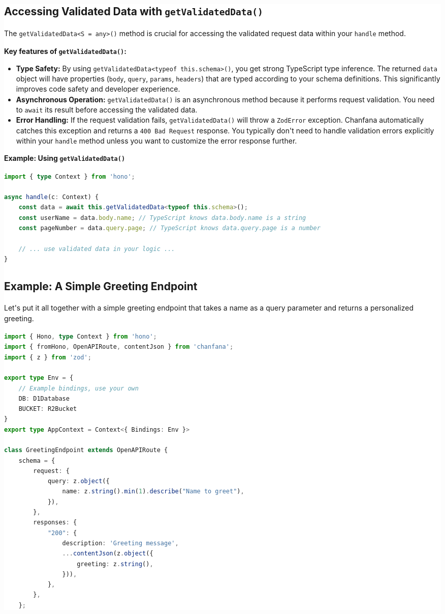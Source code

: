 ## Accessing Validated Data with `getValidatedData()`

The `getValidatedData<S = any>()` method is crucial for accessing the validated request data within your `handle` method.

**Key features of `getValidatedData()`:**

*   **Type Safety:**  By using `getValidatedData<typeof this.schema>()`, you get strong TypeScript type inference. The returned `data` object will have properties (`body`, `query`, `params`, `headers`) that are typed according to your schema definitions. This significantly improves code safety and developer experience.
*   **Asynchronous Operation:** `getValidatedData()` is an asynchronous method because it performs request validation. You need to `await` its result before accessing the validated data.
*   **Error Handling:** If the request validation fails, `getValidatedData()` will throw a `ZodError` exception. Chanfana automatically catches this exception and returns a `400 Bad Request` response. You typically don't need to handle validation errors explicitly within your `handle` method unless you want to customize the error response further.

**Example: Using `getValidatedData()`**

```typescript
import { type Context } from 'hono';

async handle(c: Context) {
    const data = await this.getValidatedData<typeof this.schema>();
    const userName = data.body.name; // TypeScript knows data.body.name is a string
    const pageNumber = data.query.page; // TypeScript knows data.query.page is a number

    // ... use validated data in your logic ...
}
```

## Example: A Simple Greeting Endpoint

Let's put it all together with a simple greeting endpoint that takes a name as a query parameter and returns a personalized greeting.

```typescript
import { Hono, type Context } from 'hono';
import { fromHono, OpenAPIRoute, contentJson } from 'chanfana';
import { z } from 'zod';

export type Env = {
    // Example bindings, use your own
    DB: D1Database
    BUCKET: R2Bucket
}
export type AppContext = Context<{ Bindings: Env }>

class GreetingEndpoint extends OpenAPIRoute {
    schema = {
        request: {
            query: z.object({
                name: z.string().min(1).describe("Name to greet"),
            }),
        },
        responses: {
            "200": {
                description: 'Greeting message',
                ...contentJson(z.object({
                    greeting: z.string(),
                })),
            },
        },
    };

```